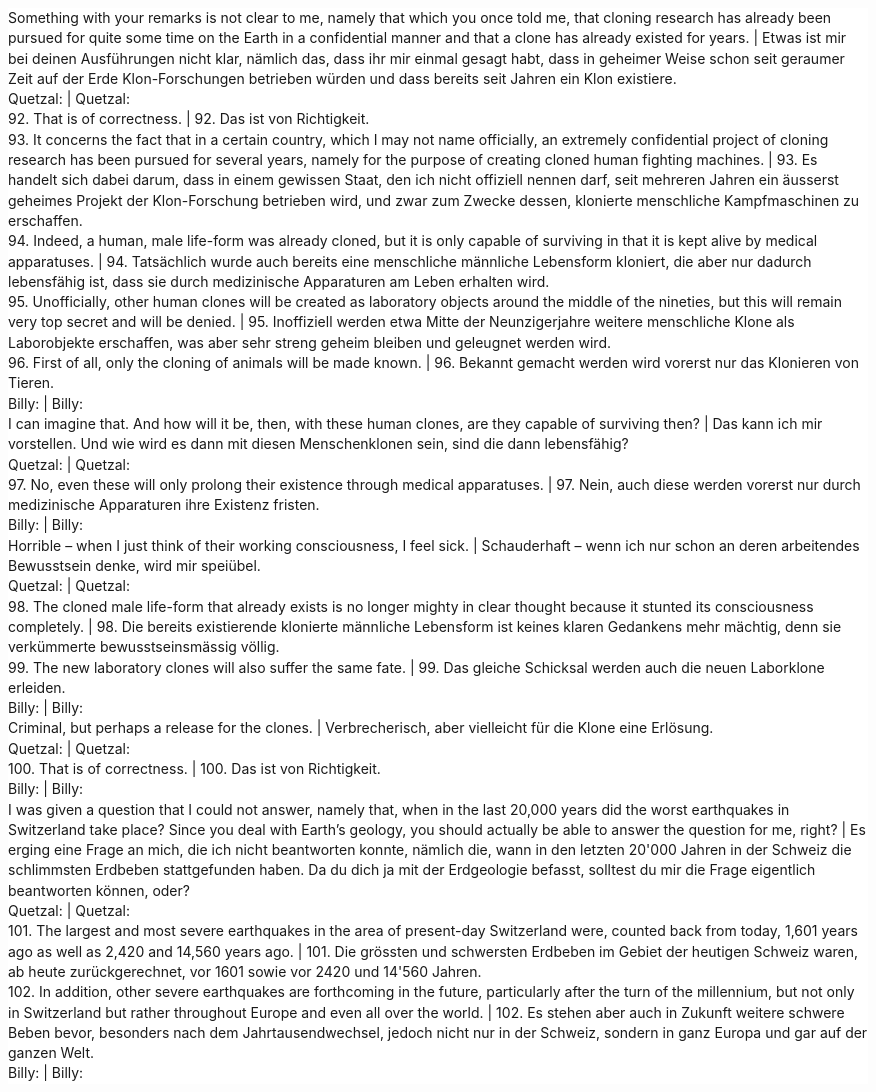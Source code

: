 Something with your remarks is not clear to me, namely that which you once told me, that cloning research has already been pursued for quite some time on the Earth in a confidential manner and that a clone has already existed for years.  | Etwas ist mir bei deinen Ausführungen nicht klar, nämlich das, dass ihr mir einmal gesagt habt, dass in geheimer Weise schon seit geraumer Zeit auf der Erde Klon-Forschungen betrieben würden und dass bereits seit Jahren ein Klon existiere.   
Quetzal:  | Quetzal:   
92. That is of correctness.  | 92. Das ist von Richtigkeit.   
93. It concerns the fact that in a certain country, which I may not name officially, an extremely confidential project of cloning research has been pursued for several years, namely for the purpose of creating cloned human fighting machines.  | 93. Es handelt sich dabei darum, dass in einem gewissen Staat, den ich nicht offiziell nennen darf, seit mehreren Jahren ein äusserst geheimes Projekt der Klon-Forschung betrieben wird, und zwar zum Zwecke dessen, klonierte menschliche Kampfmaschinen zu erschaffen.   
94. Indeed, a human, male life-form was already cloned, but it is only capable of surviving in that it is kept alive by medical apparatuses.  | 94. Tatsächlich wurde auch bereits eine menschliche männliche Lebensform kloniert, die aber nur dadurch lebensfähig ist, dass sie durch medizinische Apparaturen am Leben erhalten wird.   
95. Unofficially, other human clones will be created as laboratory objects around the middle of the nineties, but this will remain very top secret and will be denied.  | 95. Inoffiziell werden etwa Mitte der Neunzigerjahre weitere menschliche Klone als Laborobjekte erschaffen, was aber sehr streng geheim bleiben und geleugnet werden wird.   
96. First of all, only the cloning of animals will be made known.  | 96. Bekannt gemacht werden wird vorerst nur das Klonieren von Tieren.   
Billy:  | Billy:   
I can imagine that. And how will it be, then, with these human clones, are they capable of surviving then?  | Das kann ich mir vorstellen. Und wie wird es dann mit diesen Menschenklonen sein, sind die dann lebensfähig?   
Quetzal:  | Quetzal:   
97. No, even these will only prolong their existence through medical apparatuses.  | 97. Nein, auch diese werden vorerst nur durch medizinische Apparaturen ihre Existenz fristen.   
Billy:  | Billy:   
Horrible – when I just think of their working consciousness, I feel sick.  | Schauderhaft – wenn ich nur schon an deren arbeitendes Bewusstsein denke, wird mir speiübel.   
Quetzal:  | Quetzal:   
98. The cloned male life-form that already exists is no longer mighty in clear thought because it stunted its consciousness completely.  | 98. Die bereits existierende klonierte männliche Lebensform ist keines klaren Gedankens mehr mächtig, denn sie verkümmerte bewusstseinsmässig völlig.   
99. The new laboratory clones will also suffer the same fate.  | 99. Das gleiche Schicksal werden auch die neuen Laborklone erleiden.   
Billy:  | Billy:   
Criminal, but perhaps a release for the clones.  | Verbrecherisch, aber vielleicht für die Klone eine Erlösung.   
Quetzal:  | Quetzal:   
100. That is of correctness.  | 100. Das ist von Richtigkeit.   
Billy:  | Billy:   
I was given a question that I could not answer, namely that, when in the last 20,000 years did the worst earthquakes in Switzerland take place? Since you deal with Earth’s geology, you should actually be able to answer the question for me, right?  | Es erging eine Frage an mich, die ich nicht beantworten konnte, nämlich die, wann in den letzten 20'000 Jahren in der Schweiz die schlimmsten Erdbeben stattgefunden haben. Da du dich ja mit der Erdgeologie befasst, solltest du mir die Frage eigentlich beantworten können, oder?   
Quetzal:  | Quetzal:   
101. The largest and most severe earthquakes in the area of present-day Switzerland were, counted back from today, 1,601 years ago as well as 2,420 and 14,560 years ago.  | 101. Die grössten und schwersten Erdbeben im Gebiet der heutigen Schweiz waren, ab heute zurückgerechnet, vor 1601 sowie vor 2420 und 14'560 Jahren.   
102. In addition, other severe earthquakes are forthcoming in the future, particularly after the turn of the millennium, but not only in Switzerland but rather throughout Europe and even all over the world.  | 102. Es stehen aber auch in Zukunft weitere schwere Beben bevor, besonders nach dem Jahrtausendwechsel, jedoch nicht nur in der Schweiz, sondern in ganz Europa und gar auf der ganzen Welt.   
Billy:  | Billy:   